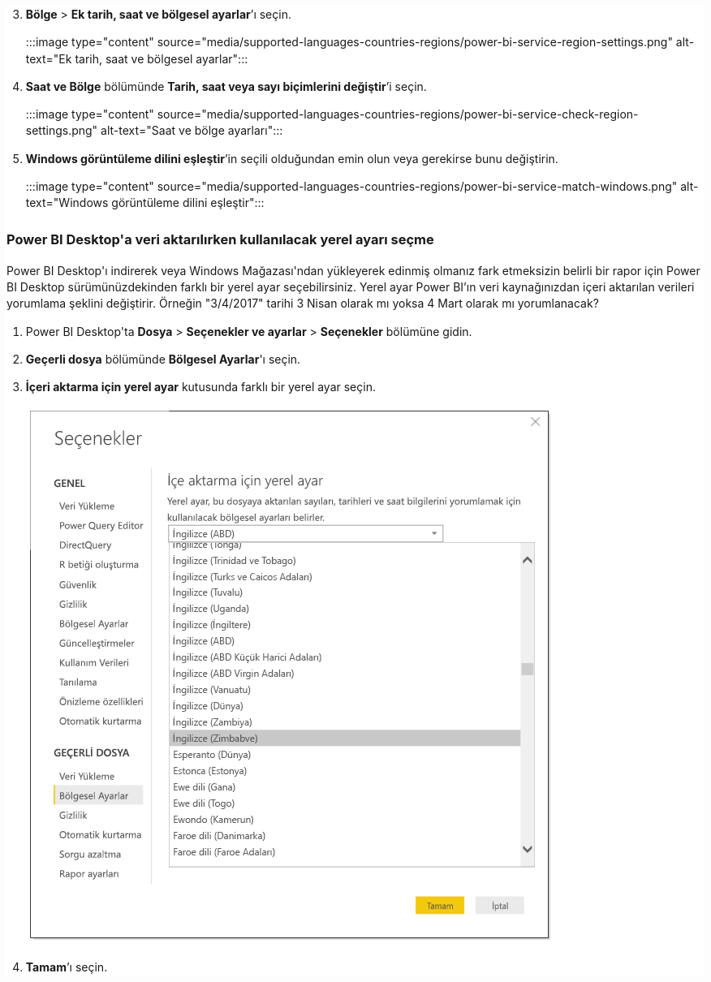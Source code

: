 3. **Bölge** > **Ek tarih, saat ve bölgesel ayarlar**’ı seçin.

    :::image type="content" source="media/supported-languages-countries-regions/power-bi-service-region-settings.png" alt-text="Ek tarih, saat ve bölgesel ayarlar":::

4. **Saat ve Bölge** bölümünde **Tarih, saat veya sayı biçimlerini değiştir**’i seçin.

    :::image type="content" source="media/supported-languages-countries-regions/power-bi-service-check-region-settings.png" alt-text="Saat ve bölge ayarları":::

5. **Windows görüntüleme dilini eşleştir**’in seçili olduğundan emin olun veya gerekirse bunu değiştirin.

    :::image type="content" source="media/supported-languages-countries-regions/power-bi-service-match-windows.png" alt-text="Windows görüntüleme dilini eşleştir":::

### <a name="choose-the-locale-for-importing-data-into-power-bi-desktop"></a>Power BI Desktop'a veri aktarılırken kullanılacak yerel ayarı seçme
Power BI Desktop'ı indirerek veya Windows Mağazası'ndan yükleyerek edinmiş olmanız fark etmeksizin belirli bir rapor için Power BI Desktop sürümünüzdekinden farklı bir yerel ayar seçebilirsiniz. Yerel ayar Power BI’ın veri kaynağınızdan içeri aktarılan verileri yorumlama şeklini değiştirir. Örneğin "3/4/2017" tarihi 3 Nisan olarak mı yoksa 4 Mart olarak mı yorumlanacak?

1. Power BI Desktop'ta **Dosya** > **Seçenekler ve ayarlar** > **Seçenekler** bölümüne gidin.
2. **Geçerli dosya** bölümünde **Bölgesel Ayarlar**'ı seçin.
3. **İçeri aktarma için yerel ayar** kutusunda farklı bir yerel ayar seçin. 
   
   ![Seçenekler iletişim kutusunu gösteren Power BI Desktop’ın ekran görüntüsü.](media/supported-languages-countries-regions/power-bi_supptdlangs-locale.png)
4. **Tamam**’ı seçin.
